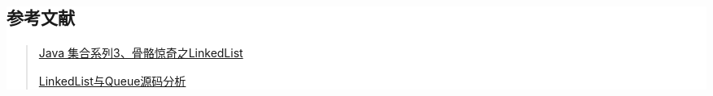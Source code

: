  ## 参考文献

> [Java 集合系列3、骨骼惊奇之LinkedList](https://juejin.im/post/5aeea529f265da0b8e7f4bf2)
>
> [LinkedList与Queue源码分析](https://juejin.im/post/5a02d282f265da43062a3422)

 

 

 

 

 



 

 

 
